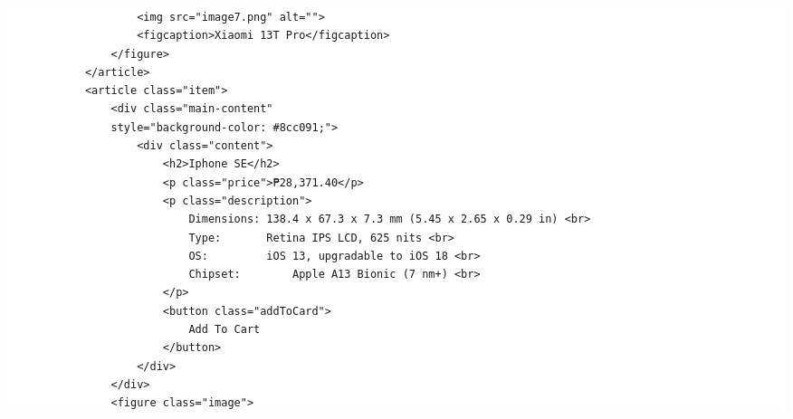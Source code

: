                         <img src="image7.png" alt="">
                        <figcaption>Xiaomi 13T Pro</figcaption>
                    </figure>
                </article>
                <article class="item">
                    <div class="main-content" 
                    style="background-color: #8cc091;">
                        <div class="content">
                            <h2>Iphone SE</h2>
                            <p class="price">₱28,371.40</p>
                            <p class="description">
                                Dimensions:	138.4 x 67.3 x 7.3 mm (5.45 x 2.65 x 0.29 in) <br>
                                Type:	    Retina IPS LCD, 625 nits <br>
                                OS:	        iOS 13, upgradable to iOS 18 <br>
                                Chipset:	    Apple A13 Bionic (7 nm+) <br>
                            </p>
                            <button class="addToCard">
                                Add To Cart
                            </button>
                        </div>
                    </div>
                    <figure class="image">